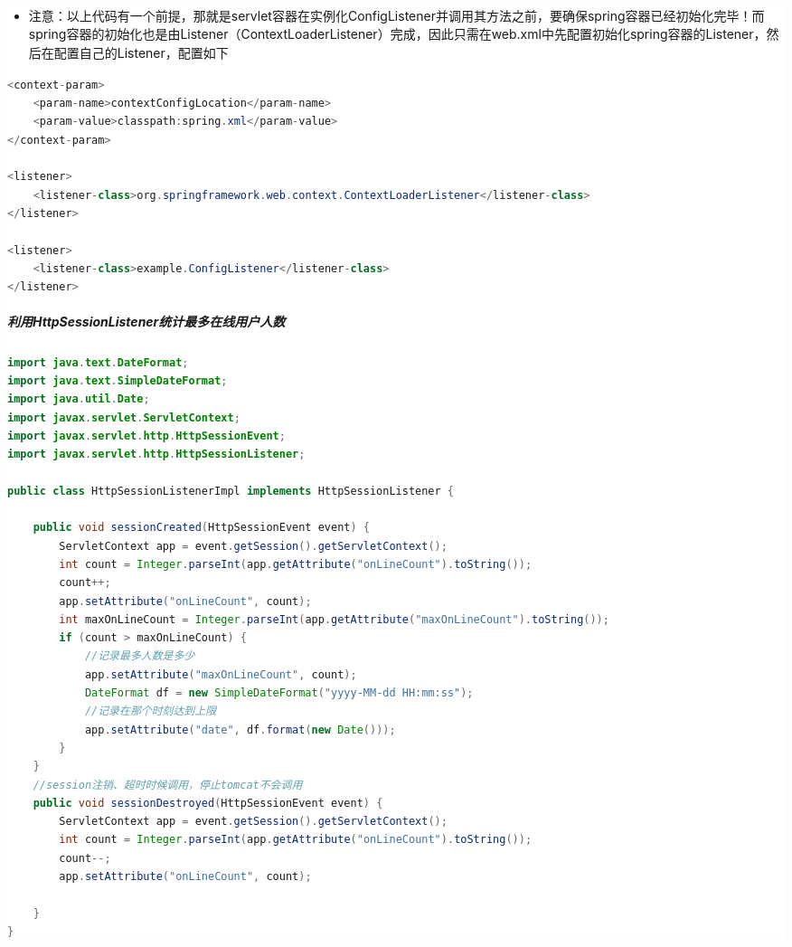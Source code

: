 - 注意：以上代码有一个前提，那就是servlet容器在实例化ConfigListener并调用其方法之前，要确保spring容器已经初始化完毕！而spring容器的初始化也是由Listener（ContextLoaderListener）完成，因此只需在web.xml中先配置初始化spring容器的Listener，然后在配置自己的Listener，配置如下

```Java
<context-param>
    <param-name>contextConfigLocation</param-name>
    <param-value>classpath:spring.xml</param-value>
</context-param>
 
<listener>
    <listener-class>org.springframework.web.context.ContextLoaderListener</listener-class>
</listener>
 
<listener>
    <listener-class>example.ConfigListener</listener-class>
</listener>
```



##### **利用HttpSessionListener统计最多在线用户人数**

```Java
import java.text.DateFormat;
import java.text.SimpleDateFormat;
import java.util.Date;
import javax.servlet.ServletContext;
import javax.servlet.http.HttpSessionEvent;
import javax.servlet.http.HttpSessionListener;

public class HttpSessionListenerImpl implements HttpSessionListener {

    public void sessionCreated(HttpSessionEvent event) {
        ServletContext app = event.getSession().getServletContext();
        int count = Integer.parseInt(app.getAttribute("onLineCount").toString());
        count++;
        app.setAttribute("onLineCount", count);
        int maxOnLineCount = Integer.parseInt(app.getAttribute("maxOnLineCount").toString());
        if (count > maxOnLineCount) {
            //记录最多人数是多少
            app.setAttribute("maxOnLineCount", count);
            DateFormat df = new SimpleDateFormat("yyyy-MM-dd HH:mm:ss");
            //记录在那个时刻达到上限
            app.setAttribute("date", df.format(new Date()));
        }
    }
    //session注销、超时时候调用，停止tomcat不会调用
    public void sessionDestroyed(HttpSessionEvent event) {
        ServletContext app = event.getSession().getServletContext();
        int count = Integer.parseInt(app.getAttribute("onLineCount").toString());
        count--;
        app.setAttribute("onLineCount", count);    
        
    }
}
```
